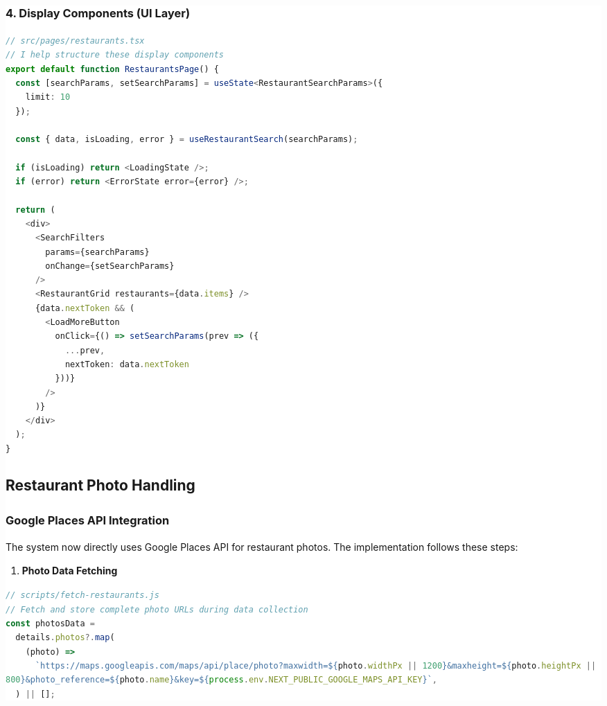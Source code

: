 ### 4. Display Components (UI Layer)

```typescript
// src/pages/restaurants.tsx
// I help structure these display components
export default function RestaurantsPage() {
  const [searchParams, setSearchParams] = useState<RestaurantSearchParams>({
    limit: 10
  });

  const { data, isLoading, error } = useRestaurantSearch(searchParams);

  if (isLoading) return <LoadingState />;
  if (error) return <ErrorState error={error} />;

  return (
    <div>
      <SearchFilters
        params={searchParams}
        onChange={setSearchParams}
      />
      <RestaurantGrid restaurants={data.items} />
      {data.nextToken && (
        <LoadMoreButton
          onClick={() => setSearchParams(prev => ({
            ...prev,
            nextToken: data.nextToken
          }))}
        />
      )}
    </div>
  );
}
```

## Restaurant Photo Handling

### Google Places API Integration

The system now directly uses Google Places API for restaurant photos. The implementation follows these steps:

1. **Photo Data Fetching**

```javascript
// scripts/fetch-restaurants.js
// Fetch and store complete photo URLs during data collection
const photosData =
  details.photos?.map(
    (photo) =>
      `https://maps.googleapis.com/maps/api/place/photo?maxwidth=${photo.widthPx || 1200}&maxheight=${photo.heightPx || 800}&photo_reference=${photo.name}&key=${process.env.NEXT_PUBLIC_GOOGLE_MAPS_API_KEY}`,
  ) || [];
```

